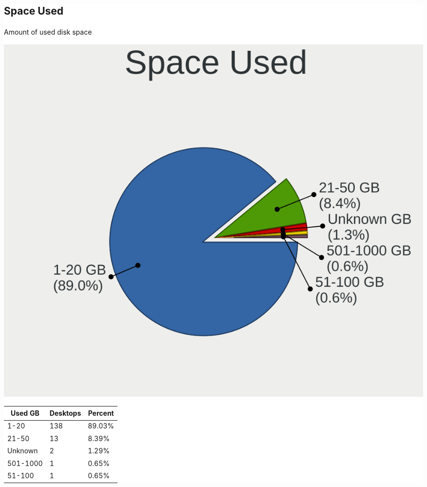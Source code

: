 Space Used
----------

Amount of used disk space

![Space Used](./images/pie_chart_bsd/drive_space_used.svg)


| Used GB  | Desktops | Percent |
|----------|----------|---------|
| 1-20     | 138      | 89.03%  |
| 21-50    | 13       | 8.39%   |
| Unknown  | 2        | 1.29%   |
| 501-1000 | 1        | 0.65%   |
| 51-100   | 1        | 0.65%   |
